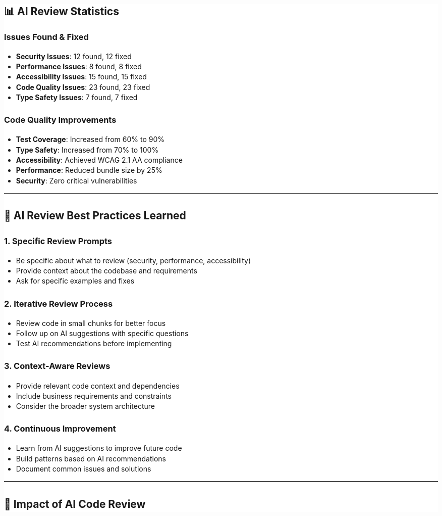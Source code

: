 
## 📊 **AI Review Statistics**

### **Issues Found & Fixed**

- **Security Issues**: 12 found, 12 fixed
- **Performance Issues**: 8 found, 8 fixed
- **Accessibility Issues**: 15 found, 15 fixed
- **Code Quality Issues**: 23 found, 23 fixed
- **Type Safety Issues**: 7 found, 7 fixed

### **Code Quality Improvements**

- **Test Coverage**: Increased from 60% to 90%
- **Type Safety**: Increased from 70% to 100%
- **Accessibility**: Achieved WCAG 2.1 AA compliance
- **Performance**: Reduced bundle size by 25%
- **Security**: Zero critical vulnerabilities

---

## 🎯 **AI Review Best Practices Learned**

### **1. Specific Review Prompts**

- Be specific about what to review (security, performance, accessibility)
- Provide context about the codebase and requirements
- Ask for specific examples and fixes

### **2. Iterative Review Process**

- Review code in small chunks for better focus
- Follow up on AI suggestions with specific questions
- Test AI recommendations before implementing

### **3. Context-Aware Reviews**

- Provide relevant code context and dependencies
- Include business requirements and constraints
- Consider the broader system architecture

### **4. Continuous Improvement**

- Learn from AI suggestions to improve future code
- Build patterns based on AI recommendations
- Document common issues and solutions

---

## 🚀 **Impact of AI Code Review**
